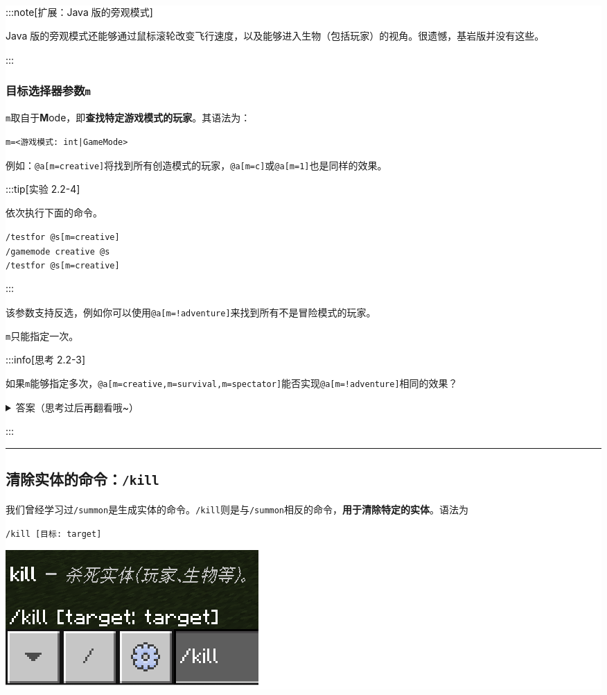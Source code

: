:::note[扩展：Java 版的旁观模式]

Java 版的旁观模式还能够通过鼠标滚轮改变飞行速度，以及能够进入生物（包括玩家）的视角。很遗憾，基岩版并没有这些。

:::

### 目标选择器参数`m`

`m`取自于**M**ode，即**查找特定游戏模式的玩家**。其语法为：

```text title="目标选择器参数m的语法" showLineNumbers
m=<游戏模式: int|GameMode>
```

例如：`@a[m=creative]`将找到所有创造模式的玩家，`@a[m=c]`或`@a[m=1]`也是同样的效果。

:::tip[实验 2.2-4]

依次执行下面的命令。

```text showLineNumbers
/testfor @s[m=creative]
/gamemode creative @s
/testfor @s[m=creative]
```

:::

该参数支持反选，例如你可以使用`@a[m=!adventure]`来找到所有不是冒险模式的玩家。

`m`只能指定一次。

:::info[思考 2.2-3]

如果`m`能够指定多次，`@a[m=creative,m=survival,m=spectator]`能否实现`@a[m=!adventure]`相同的效果？

<details><summary>答案（思考过后再翻看哦~）</summary></details>

:::

---

## 清除实体的命令：`/kill`

我们曾经学习过`/summon`是生成实体的命令。`/kill`则是与`/summon`相反的命令，**用于清除特定的实体**。语法为

```text title="/kill的语法" showLineNumbers
/kill [目标: target]
```

![/kill](./img/c2_simple_cmds/kill.png)
